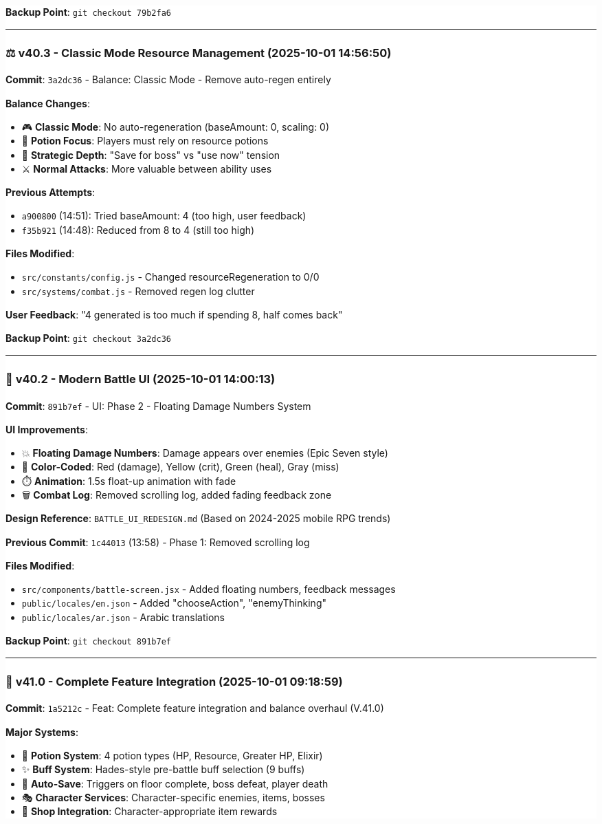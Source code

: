 **Backup Point**: `git checkout 79b2fa6`

---

### ⚖️ **v40.3** - Classic Mode Resource Management (2025-10-01 14:56:50)
**Commit**: `3a2dc36` - Balance: Classic Mode - Remove auto-regen entirely

**Balance Changes**:
- 🎮 **Classic Mode**: No auto-regeneration (baseAmount: 0, scaling: 0)
- 💊 **Potion Focus**: Players must rely on resource potions
- 🎯 **Strategic Depth**: "Save for boss" vs "use now" tension
- ⚔️ **Normal Attacks**: More valuable between ability uses

**Previous Attempts**:
- `a900800` (14:51): Tried baseAmount: 4 (too high, user feedback)
- `f35b921` (14:48): Reduced from 8 to 4 (still too high)

**Files Modified**:
- `src/constants/config.js` - Changed resourceRegeneration to 0/0
- `src/systems/combat.js` - Removed regen log clutter

**User Feedback**: "4 generated is too much if spending 8, half comes back"

**Backup Point**: `git checkout 3a2dc36`

---

### 🎨 **v40.2** - Modern Battle UI (2025-10-01 14:00:13)
**Commit**: `891b7ef` - UI: Phase 2 - Floating Damage Numbers System

**UI Improvements**:
- 💥 **Floating Damage Numbers**: Damage appears over enemies (Epic Seven style)
- 🎨 **Color-Coded**: Red (damage), Yellow (crit), Green (heal), Gray (miss)
- ⏱️ **Animation**: 1.5s float-up animation with fade
- 🗑️ **Combat Log**: Removed scrolling log, added fading feedback zone

**Design Reference**: `BATTLE_UI_REDESIGN.md` (Based on 2024-2025 mobile RPG trends)

**Previous Commit**: `1c44013` (13:58) - Phase 1: Removed scrolling log

**Files Modified**:
- `src/components/battle-screen.jsx` - Added floating numbers, feedback messages
- `public/locales/en.json` - Added "chooseAction", "enemyThinking"
- `public/locales/ar.json` - Arabic translations

**Backup Point**: `git checkout 891b7ef`

---

### 🚀 **v41.0** - Complete Feature Integration (2025-10-01 09:18:59)
**Commit**: `1a5212c` - Feat: Complete feature integration and balance overhaul (V.41.0)

**Major Systems**:
- 🧪 **Potion System**: 4 potion types (HP, Resource, Greater HP, Elixir)
- ✨ **Buff System**: Hades-style pre-battle buff selection (9 buffs)
- 💾 **Auto-Save**: Triggers on floor complete, boss defeat, player death
- 🎭 **Character Services**: Character-specific enemies, items, bosses
- 🏪 **Shop Integration**: Character-appropriate item rewards

